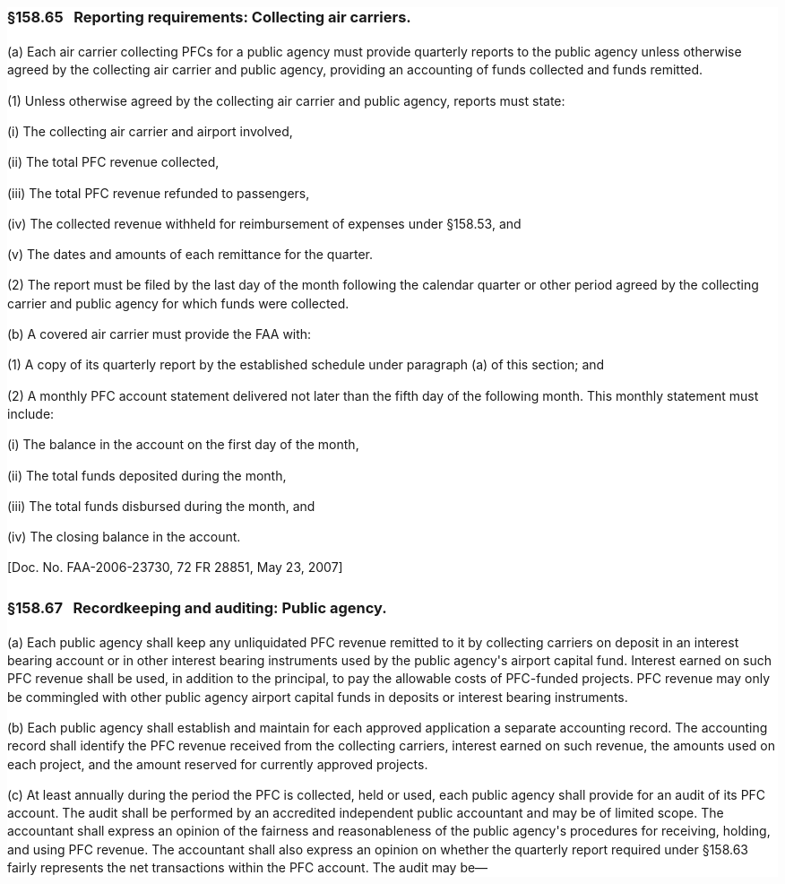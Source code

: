 ### §158.65   Reporting requirements: Collecting air carriers.

\(a\) Each air carrier collecting PFCs for a public agency must provide quarterly reports to the public agency unless otherwise agreed by the collecting air carrier and public agency, providing an accounting of funds collected and funds remitted.

\(1\) Unless otherwise agreed by the collecting air carrier and public agency, reports must state:

\(i\) The collecting air carrier and airport involved,

\(ii\) The total PFC revenue collected,

\(iii\) The total PFC revenue refunded to passengers,

\(iv\) The collected revenue withheld for reimbursement of expenses under §158.53, and

\(v\) The dates and amounts of each remittance for the quarter.

\(2\) The report must be filed by the last day of the month following the calendar quarter or other period agreed by the collecting carrier and public agency for which funds were collected.

\(b\) A covered air carrier must provide the FAA with:

\(1\) A copy of its quarterly report by the established schedule under paragraph (a) of this section; and

\(2\) A monthly PFC account statement delivered not later than the fifth day of the following month. This monthly statement must include:

\(i\) The balance in the account on the first day of the month,

\(ii\) The total funds deposited during the month,

\(iii\) The total funds disbursed during the month, and

\(iv\) The closing balance in the account.

\[Doc. No. FAA-2006-23730, 72 FR 28851, May 23, 2007\]

### §158.67   Recordkeeping and auditing: Public agency.

\(a\) Each public agency shall keep any unliquidated PFC revenue remitted to it by collecting carriers on deposit in an interest bearing account or in other interest bearing instruments used by the public agency's airport capital fund. Interest earned on such PFC revenue shall be used, in addition to the principal, to pay the allowable costs of PFC-funded projects. PFC revenue may only be commingled with other public agency airport capital funds in deposits or interest bearing instruments.

\(b\) Each public agency shall establish and maintain for each approved application a separate accounting record. The accounting record shall identify the PFC revenue received from the collecting carriers, interest earned on such revenue, the amounts used on each project, and the amount reserved for currently approved projects.

\(c\) At least annually during the period the PFC is collected, held or used, each public agency shall provide for an audit of its PFC account. The audit shall be performed by an accredited independent public accountant and may be of limited scope. The accountant shall express an opinion of the fairness and reasonableness of the public agency's procedures for receiving, holding, and using PFC revenue. The accountant shall also express an opinion on whether the quarterly report required under §158.63 fairly represents the net transactions within the PFC account. The audit may be—
